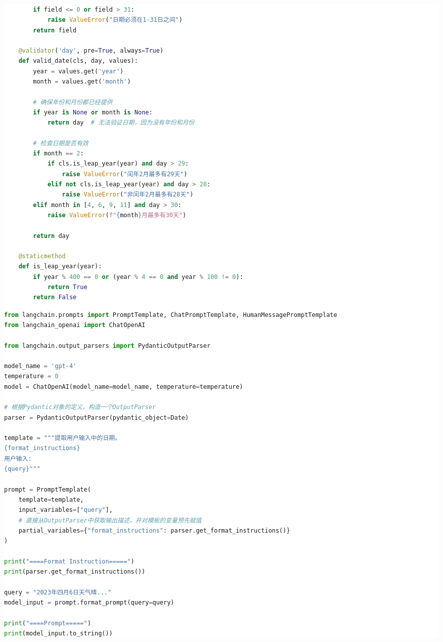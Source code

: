 ```python
        if field <= 0 or field > 31:
            raise ValueError("日期必须在1-31日之间")
        return field

    @validator('day', pre=True, always=True)
    def valid_date(cls, day, values):
        year = values.get('year')
        month = values.get('month')

        # 确保年份和月份都已经提供
        if year is None or month is None:
            return day  # 无法验证日期，因为没有年份和月份

        # 检查日期是否有效
        if month == 2:
            if cls.is_leap_year(year) and day > 29:
                raise ValueError("闰年2月最多有29天")
            elif not cls.is_leap_year(year) and day > 28:
                raise ValueError("非闰年2月最多有28天")
        elif month in [4, 6, 9, 11] and day > 30:
            raise ValueError(f"{month}月最多有30天")

        return day

    @staticmethod
    def is_leap_year(year):
        if year % 400 == 0 or (year % 4 == 0 and year % 100 != 0):
            return True
        return False
```

```python
from langchain.prompts import PromptTemplate, ChatPromptTemplate, HumanMessagePromptTemplate
from langchain_openai import ChatOpenAI

from langchain.output_parsers import PydanticOutputParser

model_name = 'gpt-4'
temperature = 0
model = ChatOpenAI(model_name=model_name, temperature=temperature)

# 根据Pydantic对象的定义，构造一个OutputParser
parser = PydanticOutputParser(pydantic_object=Date)

template = """提取用户输入中的日期。
{format_instructions}
用户输入:
{query}"""

prompt = PromptTemplate(
    template=template,
    input_variables=["query"],
    # 直接从OutputParser中获取输出描述，并对模板的变量预先赋值
    partial_variables={"format_instructions": parser.get_format_instructions()}
)

print("====Format Instruction=====")
print(parser.get_format_instructions())

query = "2023年四月6日天气晴..."
model_input = prompt.format_prompt(query=query)

print("====Prompt=====")
print(model_input.to_string())
```